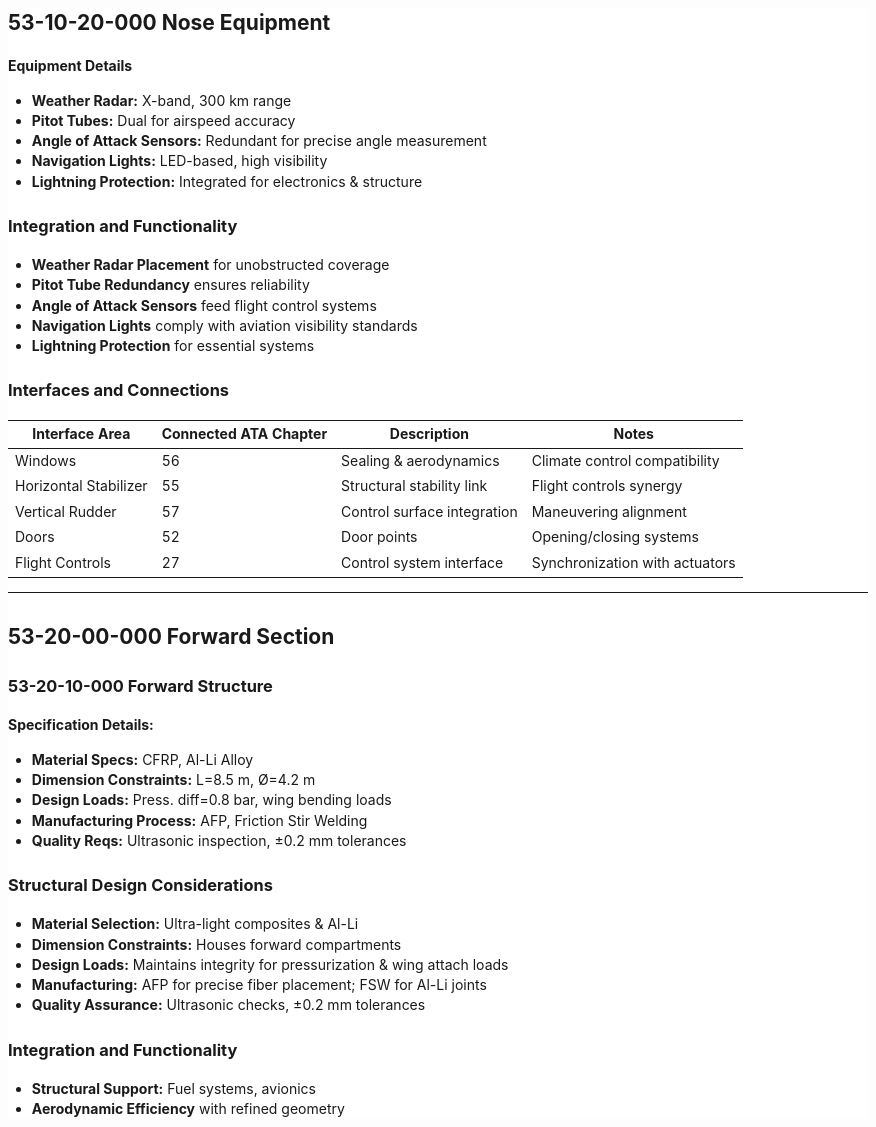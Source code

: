 ## 53-10-20-000 Nose Equipment
**Equipment Details**  
- **Weather Radar:** X-band, 300 km range  
- **Pitot Tubes:** Dual for airspeed accuracy  
- **Angle of Attack Sensors:** Redundant for precise angle measurement  
- **Navigation Lights:** LED-based, high visibility  
- **Lightning Protection:** Integrated for electronics & structure

### Integration and Functionality
- **Weather Radar Placement** for unobstructed coverage  
- **Pitot Tube Redundancy** ensures reliability  
- **Angle of Attack Sensors** feed flight control systems  
- **Navigation Lights** comply with aviation visibility standards  
- **Lightning Protection** for essential systems

### Interfaces and Connections
| Interface Area         | Connected ATA Chapter | Description                      | Notes                                       |
|------------------------|-----------------------|----------------------------------|---------------------------------------------|
| Windows                | 56                    | Sealing & aerodynamics           | Climate control compatibility               |
| Horizontal Stabilizer  | 55                    | Structural stability link         | Flight controls synergy                     |
| Vertical Rudder        | 57                    | Control surface integration       | Maneuvering alignment                       |
| Doors                  | 52                    | Door points                       | Opening/closing systems                     |
| Flight Controls        | 27                    | Control system interface          | Synchronization with actuators              |

---

## 53-20-00-000 Forward Section
### 53-20-10-000 Forward Structure
**Specification Details:**  
- **Material Specs:** CFRP, Al-Li Alloy  
- **Dimension Constraints:** L=8.5 m, Ø=4.2 m  
- **Design Loads:** Press. diff=0.8 bar, wing bending loads  
- **Manufacturing Process:** AFP, Friction Stir Welding  
- **Quality Reqs:** Ultrasonic inspection, ±0.2 mm tolerances

### Structural Design Considerations
- **Material Selection:** Ultra-light composites & Al-Li  
- **Dimension Constraints:** Houses forward compartments  
- **Design Loads:** Maintains integrity for pressurization & wing attach loads  
- **Manufacturing:** AFP for precise fiber placement; FSW for Al-Li joints  
- **Quality Assurance:** Ultrasonic checks, ±0.2 mm tolerances

### Integration and Functionality
- **Structural Support:** Fuel systems, avionics  
- **Aerodynamic Efficiency** with refined geometry
